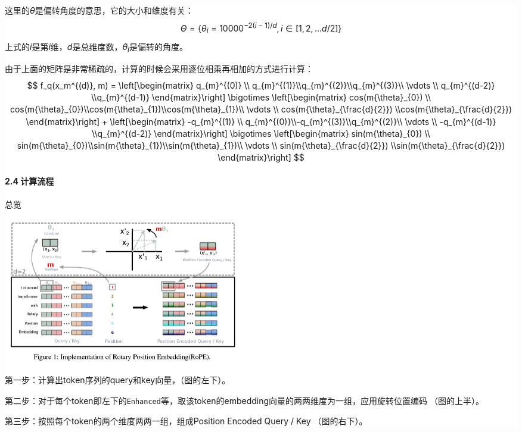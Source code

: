 这里的$\theta$是偏转角度的意思，它的大小和维度有关：
$$
\Theta = \lbrace \theta_{i} = 10000^{-2(i-1)/d}, i \in [1,2,...d/2]\rbrace
$$
上式的$i$是第$i$维，$d$是总维度数，$\theta_{i}$是偏转的角度。

由于上面的矩阵是非常稀疏的，计算的时候会采用逐位相乘再相加的方式进行计算：
$$
f_q(x_m^{(d)}, m) = \left[\begin{matrix} q_{m}^{(0)} \\ q_{m}^{(1)}\\q_{m}^{(2)}\\q_{m}^{(3)}\\ \vdots \\ q_{m}^{(d-2)} \\q_{m}^{(d-1)} \end{matrix}\right] \bigotimes \left[\begin{matrix} cos(m{\theta}_{0}) \\ cos(m{\theta}_{0})\\cos(m{\theta}_{1})\\cos(m{\theta}_{1})\\ \vdots \\ cos(m{\theta}_{\frac{d}{2}}) \\cos(m{\theta}_{\frac{d}{2}}) \end{matrix}\right] + \left[\begin{matrix} -q_{m}^{(1)} \\ q_{m}^{(0)}\\-q_{m}^{(3)}\\q_{m}^{(2)}\\ \vdots \\ -q_{m}^{(d-1)} \\q_{m}^{(d-2)} \end{matrix}\right] \bigotimes \left[\begin{matrix} sin(m{\theta}_{0}) \\ sin(m{\theta}_{0})\\sin(m{\theta}_{1})\\sin(m{\theta}_{1})\\ \vdots \\ sin(m{\theta}_{\frac{d}{2}}) \\sin(m{\theta}_{\frac{d}{2}}) \end{matrix}\right]
$$

#### 2.4 计算流程

总览

<img src="./RoPE.png" alt="Implementation of RoPE" style="zoom:50%;" />

第一步：计算出token序列的query和key向量，（图的左下）。

第二步：对于每个token即左下的`Enhanced`等，取该token的embedding向量的两两维度为一组，应用旋转位置编码 （图的上半）。

第三步：按照每个token的两个维度两两一组，组成Position Encoded Query / Key （图的右下）。
